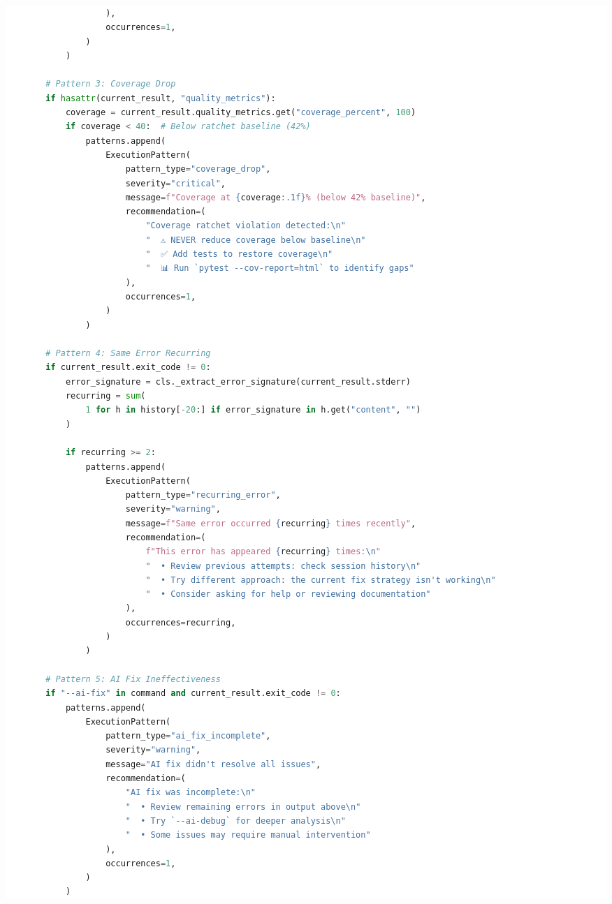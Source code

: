 ```python
                    ),
                    occurrences=1,
                )
            )

        # Pattern 3: Coverage Drop
        if hasattr(current_result, "quality_metrics"):
            coverage = current_result.quality_metrics.get("coverage_percent", 100)
            if coverage < 40:  # Below ratchet baseline (42%)
                patterns.append(
                    ExecutionPattern(
                        pattern_type="coverage_drop",
                        severity="critical",
                        message=f"Coverage at {coverage:.1f}% (below 42% baseline)",
                        recommendation=(
                            "Coverage ratchet violation detected:\n"
                            "  ⚠️ NEVER reduce coverage below baseline\n"
                            "  ✅ Add tests to restore coverage\n"
                            "  📊 Run `pytest --cov-report=html` to identify gaps"
                        ),
                        occurrences=1,
                    )
                )

        # Pattern 4: Same Error Recurring
        if current_result.exit_code != 0:
            error_signature = cls._extract_error_signature(current_result.stderr)
            recurring = sum(
                1 for h in history[-20:] if error_signature in h.get("content", "")
            )

            if recurring >= 2:
                patterns.append(
                    ExecutionPattern(
                        pattern_type="recurring_error",
                        severity="warning",
                        message=f"Same error occurred {recurring} times recently",
                        recommendation=(
                            f"This error has appeared {recurring} times:\n"
                            "  • Review previous attempts: check session history\n"
                            "  • Try different approach: the current fix strategy isn't working\n"
                            "  • Consider asking for help or reviewing documentation"
                        ),
                        occurrences=recurring,
                    )
                )

        # Pattern 5: AI Fix Ineffectiveness
        if "--ai-fix" in command and current_result.exit_code != 0:
            patterns.append(
                ExecutionPattern(
                    pattern_type="ai_fix_incomplete",
                    severity="warning",
                    message="AI fix didn't resolve all issues",
                    recommendation=(
                        "AI fix was incomplete:\n"
                        "  • Review remaining errors in output above\n"
                        "  • Try `--ai-debug` for deeper analysis\n"
                        "  • Some issues may require manual intervention"
                    ),
                    occurrences=1,
                )
            )
```